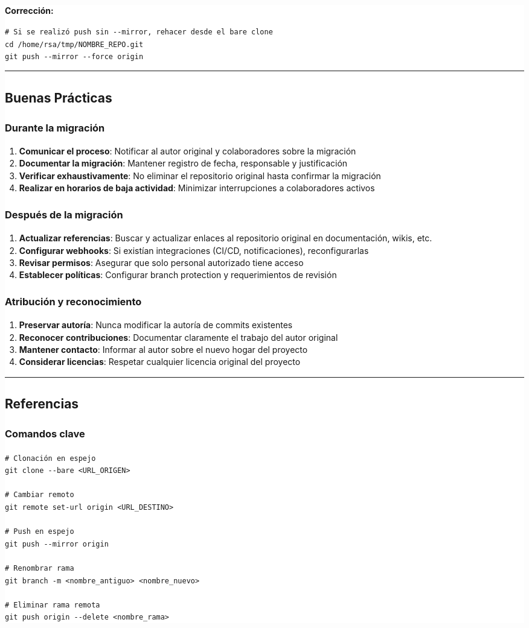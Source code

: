 **Corrección:**
```shell
# Si se realizó push sin --mirror, rehacer desde el bare clone
cd /home/rsa/tmp/NOMBRE_REPO.git
git push --mirror --force origin
```

---

## Buenas Prácticas

### Durante la migración

1. **Comunicar el proceso**: Notificar al autor original y colaboradores sobre la migración
2. **Documentar la migración**: Mantener registro de fecha, responsable y justificación
3. **Verificar exhaustivamente**: No eliminar el repositorio original hasta confirmar la migración
4. **Realizar en horarios de baja actividad**: Minimizar interrupciones a colaboradores activos

### Después de la migración

1. **Actualizar referencias**: Buscar y actualizar enlaces al repositorio original en documentación, wikis, etc.
2. **Configurar webhooks**: Si existían integraciones (CI/CD, notificaciones), reconfigurarlas
3. **Revisar permisos**: Asegurar que solo personal autorizado tiene acceso
4. **Establecer políticas**: Configurar branch protection y requerimientos de revisión

### Atribución y reconocimiento

1. **Preservar autoría**: Nunca modificar la autoría de commits existentes
2. **Reconocer contribuciones**: Documentar claramente el trabajo del autor original
3. **Mantener contacto**: Informar al autor sobre el nuevo hogar del proyecto
4. **Considerar licencias**: Respetar cualquier licencia original del proyecto

---

## Referencias

### Comandos clave

```shell
# Clonación en espejo
git clone --bare <URL_ORIGEN>

# Cambiar remoto
git remote set-url origin <URL_DESTINO>

# Push en espejo
git push --mirror origin

# Renombrar rama
git branch -m <nombre_antiguo> <nombre_nuevo>

# Eliminar rama remota
git push origin --delete <nombre_rama>
```
